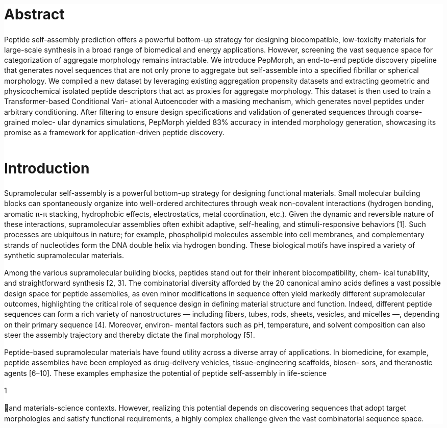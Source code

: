 # Abstract

Peptide self-assembly prediction offers a powerful bottom-up strategy for designing biocompatible, low-toxicity materials for large-scale synthesis in a broad range of biomedical and energy applications. However, screening the vast sequence space for categorization of aggregate morphology remains intractable. We introduce PepMorph, an end-to-end peptide discovery pipeline that generates novel sequences that are not only prone to aggregate but self-assemble into a specified fibrillar or spherical morphology. We compiled a new dataset by leveraging existing aggregation propensity datasets and extracting geometric and physicochemical isolated peptide descriptors that act as proxies for aggregate morphology. This dataset is then used to train a Transformer-based Conditional Vari- ational Autoencoder with a masking mechanism, which generates novel peptides under arbitrary conditioning. After filtering to ensure design specifications and validation of generated sequences through coarse-grained molec- ular dynamics simulations, PepMorph yielded 83% accuracy in intended morphology generation, showcasing its promise as a framework for application-driven peptide discovery.

# Introduction

Supramolecular self-assembly is a powerful bottom-up strategy for designing functional materials. Small molecular building blocks can spontaneously organize into well-ordered architectures through weak non-covalent interactions (hydrogen bonding, aromatic π-π stacking, hydrophobic effects, electrostatics, metal coordination, etc.). Given the dynamic and reversible nature of these interactions, supramolecular assemblies often exhibit adaptive, self-healing, and stimuli-responsive behaviors [1]. Such processes are ubiquitous in nature; for example, phospholipid molecules assemble into cell membranes, and complementary strands of nucleotides form the DNA double helix via hydrogen bonding. These biological motifs have inspired a variety of synthetic supramolecular materials.

Among the various supramolecular building blocks, peptides stand out for their inherent biocompatibility, chem- ical tunability, and straightforward synthesis [2, 3]. The combinatorial diversity afforded by the 20 canonical amino acids defines a vast possible design space for peptide assemblies, as even minor modifications in sequence often yield markedly different supramolecular outcomes, highlighting the critical role of sequence design in defining material structure and function. Indeed, different peptide sequences can form a rich variety of nanostructures — including fibers, tubes, rods, sheets, vesicles, and micelles —, depending on their primary sequence [4]. Moreover, environ- mental factors such as pH, temperature, and solvent composition can also steer the assembly trajectory and thereby dictate the final morphology [5].

Peptide-based supramolecular materials have found utility across a diverse array of applications. In biomedicine, for example, peptide assemblies have been employed as drug-delivery vehicles, tissue-engineering scaffolds, biosen- sors, and theranostic agents [6–10]. These examples emphasize the potential of peptide self-assembly in life-science

1













and materials-science contexts. However, realizing this potential depends on discovering sequences that adopt target morphologies and satisfy functional requirements, a highly complex challenge given the vast combinatorial sequence space.
